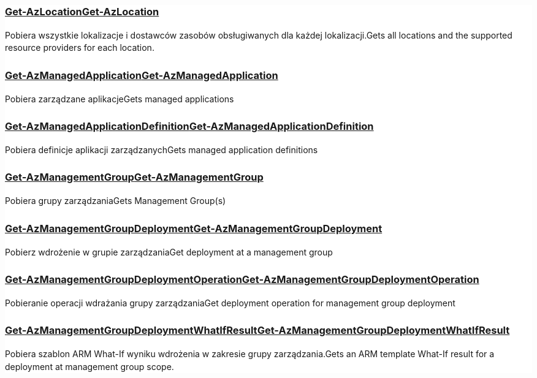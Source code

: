 ### [<span data-ttu-id="3891a-139">Get-AzLocation</span><span class="sxs-lookup"><span data-stu-id="3891a-139">Get-AzLocation</span></span>](Get-AzLocation.md)
<span data-ttu-id="3891a-140">Pobiera wszystkie lokalizacje i dostawców zasobów obsługiwanych dla każdej lokalizacji.</span><span class="sxs-lookup"><span data-stu-id="3891a-140">Gets all locations and the supported resource providers for each location.</span></span>

### [<span data-ttu-id="3891a-141">Get-AzManagedApplication</span><span class="sxs-lookup"><span data-stu-id="3891a-141">Get-AzManagedApplication</span></span>](Get-AzManagedApplication.md)
<span data-ttu-id="3891a-142">Pobiera zarządzane aplikacje</span><span class="sxs-lookup"><span data-stu-id="3891a-142">Gets managed applications</span></span>

### [<span data-ttu-id="3891a-143">Get-AzManagedApplicationDefinition</span><span class="sxs-lookup"><span data-stu-id="3891a-143">Get-AzManagedApplicationDefinition</span></span>](Get-AzManagedApplicationDefinition.md)
<span data-ttu-id="3891a-144">Pobiera definicje aplikacji zarządzanych</span><span class="sxs-lookup"><span data-stu-id="3891a-144">Gets managed application definitions</span></span>

### [<span data-ttu-id="3891a-145">Get-AzManagementGroup</span><span class="sxs-lookup"><span data-stu-id="3891a-145">Get-AzManagementGroup</span></span>](Get-AzManagementGroup.md)
<span data-ttu-id="3891a-146">Pobiera grupy zarządzania</span><span class="sxs-lookup"><span data-stu-id="3891a-146">Gets Management Group(s)</span></span>

### [<span data-ttu-id="3891a-147">Get-AzManagementGroupDeployment</span><span class="sxs-lookup"><span data-stu-id="3891a-147">Get-AzManagementGroupDeployment</span></span>](Get-AzManagementGroupDeployment.md)
<span data-ttu-id="3891a-148">Pobierz wdrożenie w grupie zarządzania</span><span class="sxs-lookup"><span data-stu-id="3891a-148">Get deployment at a management group</span></span>

### [<span data-ttu-id="3891a-149">Get-AzManagementGroupDeploymentOperation</span><span class="sxs-lookup"><span data-stu-id="3891a-149">Get-AzManagementGroupDeploymentOperation</span></span>](Get-AzManagementGroupDeploymentOperation.md)
<span data-ttu-id="3891a-150">Pobieranie operacji wdrażania grupy zarządzania</span><span class="sxs-lookup"><span data-stu-id="3891a-150">Get deployment operation for management group deployment</span></span>

### [<span data-ttu-id="3891a-151">Get-AzManagementGroupDeploymentWhatIfResult</span><span class="sxs-lookup"><span data-stu-id="3891a-151">Get-AzManagementGroupDeploymentWhatIfResult</span></span>](Get-AzManagementGroupDeploymentWhatIfResult.md)
<span data-ttu-id="3891a-152">Pobiera szablon ARM What-If wyniku wdrożenia w zakresie grupy zarządzania.</span><span class="sxs-lookup"><span data-stu-id="3891a-152">Gets an ARM template What-If result for a deployment at management group scope.</span></span> 
